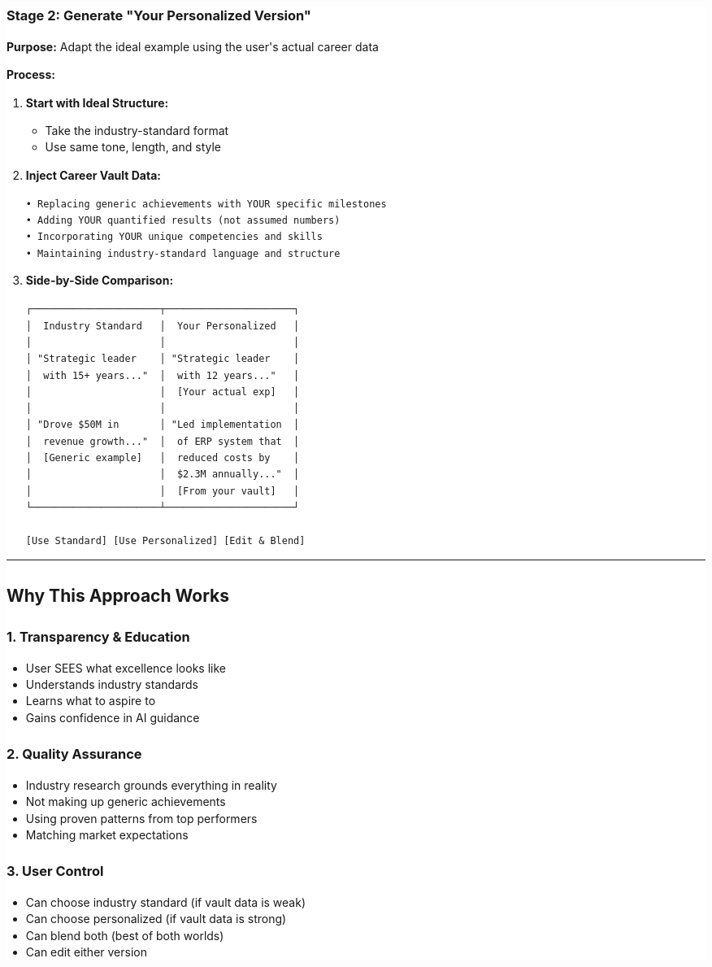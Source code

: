 
### Stage 2: Generate "Your Personalized Version"
**Purpose:** Adapt the ideal example using the user's actual career data

**Process:**
1. **Start with Ideal Structure:**
   - Take the industry-standard format
   - Use same tone, length, and style

2. **Inject Career Vault Data:**
   ```
   • Replacing generic achievements with YOUR specific milestones
   • Adding YOUR quantified results (not assumed numbers)
   • Incorporating YOUR unique competencies and skills
   • Maintaining industry-standard language and structure
   ```

3. **Side-by-Side Comparison:**
   ```
   ┌──────────────────────┬──────────────────────┐
   │  Industry Standard   │  Your Personalized   │
   │                      │                      │
   │ "Strategic leader    │ "Strategic leader    │
   │  with 15+ years..."  │  with 12 years..."   │
   │                      │  [Your actual exp]   │
   │                      │                      │
   │ "Drove $50M in       │ "Led implementation  │
   │  revenue growth..."  │  of ERP system that  │
   │  [Generic example]   │  reduced costs by    │
   │                      │  $2.3M annually..."  │
   │                      │  [From your vault]   │
   └──────────────────────┴──────────────────────┘

   [Use Standard] [Use Personalized] [Edit & Blend]
   ```

---

## Why This Approach Works

### 1. **Transparency & Education**
- User SEES what excellence looks like
- Understands industry standards
- Learns what to aspire to
- Gains confidence in AI guidance

### 2. **Quality Assurance**
- Industry research grounds everything in reality
- Not making up generic achievements
- Using proven patterns from top performers
- Matching market expectations

### 3. **User Control**
- Can choose industry standard (if vault data is weak)
- Can choose personalized (if vault data is strong)
- Can blend both (best of both worlds)
- Can edit either version
